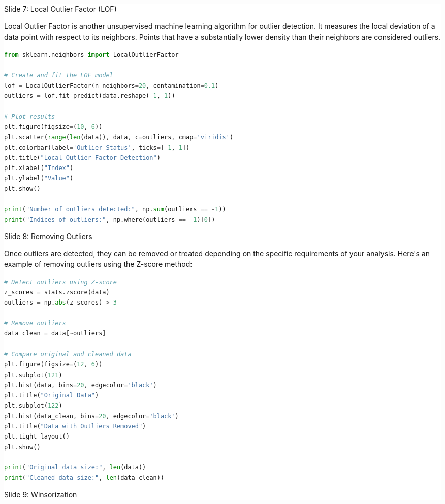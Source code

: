 Slide 7: Local Outlier Factor (LOF)

Local Outlier Factor is another unsupervised machine learning algorithm for outlier detection. It measures the local deviation of a data point with respect to its neighbors. Points that have a substantially lower density than their neighbors are considered outliers.

```python
from sklearn.neighbors import LocalOutlierFactor

# Create and fit the LOF model
lof = LocalOutlierFactor(n_neighbors=20, contamination=0.1)
outliers = lof.fit_predict(data.reshape(-1, 1))

# Plot results
plt.figure(figsize=(10, 6))
plt.scatter(range(len(data)), data, c=outliers, cmap='viridis')
plt.colorbar(label='Outlier Status', ticks=[-1, 1])
plt.title("Local Outlier Factor Detection")
plt.xlabel("Index")
plt.ylabel("Value")
plt.show()

print("Number of outliers detected:", np.sum(outliers == -1))
print("Indices of outliers:", np.where(outliers == -1)[0])
```

Slide 8: Removing Outliers

Once outliers are detected, they can be removed or treated depending on the specific requirements of your analysis. Here's an example of removing outliers using the Z-score method:

```python
# Detect outliers using Z-score
z_scores = stats.zscore(data)
outliers = np.abs(z_scores) > 3

# Remove outliers
data_clean = data[~outliers]

# Compare original and cleaned data
plt.figure(figsize=(12, 6))
plt.subplot(121)
plt.hist(data, bins=20, edgecolor='black')
plt.title("Original Data")
plt.subplot(122)
plt.hist(data_clean, bins=20, edgecolor='black')
plt.title("Data with Outliers Removed")
plt.tight_layout()
plt.show()

print("Original data size:", len(data))
print("Cleaned data size:", len(data_clean))
```

Slide 9: Winsorization
